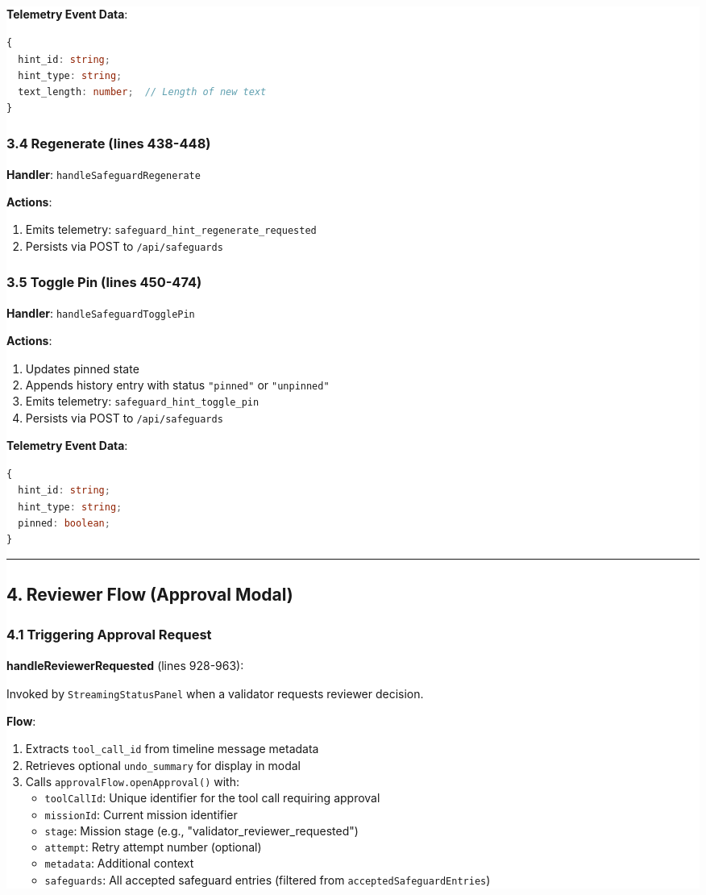 **Telemetry Event Data**:
```typescript
{
  hint_id: string;
  hint_type: string;
  text_length: number;  // Length of new text
}
```

### 3.4 Regenerate (lines 438-448)

**Handler**: `handleSafeguardRegenerate`

**Actions**:
1. Emits telemetry: `safeguard_hint_regenerate_requested`
2. Persists via POST to `/api/safeguards`

### 3.5 Toggle Pin (lines 450-474)

**Handler**: `handleSafeguardTogglePin`

**Actions**:
1. Updates pinned state
2. Appends history entry with status `"pinned"` or `"unpinned"`
3. Emits telemetry: `safeguard_hint_toggle_pin`
4. Persists via POST to `/api/safeguards`

**Telemetry Event Data**:
```typescript
{
  hint_id: string;
  hint_type: string;
  pinned: boolean;
}
```

---

## 4. Reviewer Flow (Approval Modal)

### 4.1 Triggering Approval Request

**handleReviewerRequested** (lines 928-963):

Invoked by `StreamingStatusPanel` when a validator requests reviewer decision.

**Flow**:
1. Extracts `tool_call_id` from timeline message metadata
2. Retrieves optional `undo_summary` for display in modal
3. Calls `approvalFlow.openApproval()` with:
   - `toolCallId`: Unique identifier for the tool call requiring approval
   - `missionId`: Current mission identifier
   - `stage`: Mission stage (e.g., "validator_reviewer_requested")
   - `attempt`: Retry attempt number (optional)
   - `metadata`: Additional context
   - `safeguards`: All accepted safeguard entries (filtered from `acceptedSafeguardEntries`)
